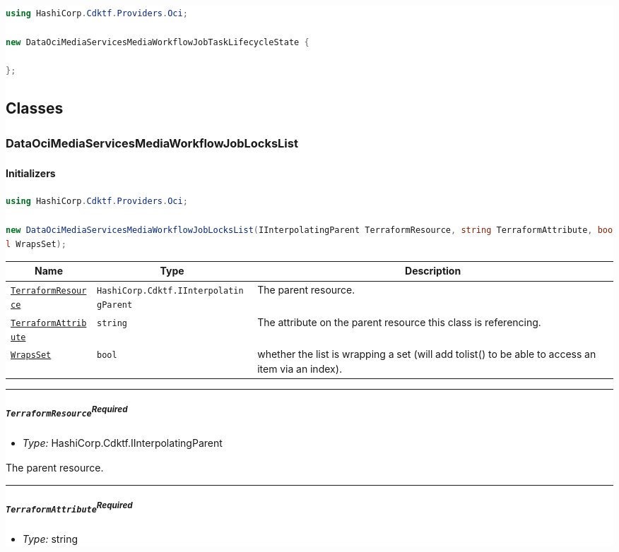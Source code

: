 ```csharp
using HashiCorp.Cdktf.Providers.Oci;

new DataOciMediaServicesMediaWorkflowJobTaskLifecycleState {

};
```


## Classes <a name="Classes" id="Classes"></a>

### DataOciMediaServicesMediaWorkflowJobLocksList <a name="DataOciMediaServicesMediaWorkflowJobLocksList" id="rhizo-co-terraform-provider-oci.dataOciMediaServicesMediaWorkflowJob.DataOciMediaServicesMediaWorkflowJobLocksList"></a>

#### Initializers <a name="Initializers" id="rhizo-co-terraform-provider-oci.dataOciMediaServicesMediaWorkflowJob.DataOciMediaServicesMediaWorkflowJobLocksList.Initializer"></a>

```csharp
using HashiCorp.Cdktf.Providers.Oci;

new DataOciMediaServicesMediaWorkflowJobLocksList(IInterpolatingParent TerraformResource, string TerraformAttribute, bool WrapsSet);
```

| **Name** | **Type** | **Description** |
| --- | --- | --- |
| <code><a href="#rhizo-co-terraform-provider-oci.dataOciMediaServicesMediaWorkflowJob.DataOciMediaServicesMediaWorkflowJobLocksList.Initializer.parameter.terraformResource">TerraformResource</a></code> | <code>HashiCorp.Cdktf.IInterpolatingParent</code> | The parent resource. |
| <code><a href="#rhizo-co-terraform-provider-oci.dataOciMediaServicesMediaWorkflowJob.DataOciMediaServicesMediaWorkflowJobLocksList.Initializer.parameter.terraformAttribute">TerraformAttribute</a></code> | <code>string</code> | The attribute on the parent resource this class is referencing. |
| <code><a href="#rhizo-co-terraform-provider-oci.dataOciMediaServicesMediaWorkflowJob.DataOciMediaServicesMediaWorkflowJobLocksList.Initializer.parameter.wrapsSet">WrapsSet</a></code> | <code>bool</code> | whether the list is wrapping a set (will add tolist() to be able to access an item via an index). |

---

##### `TerraformResource`<sup>Required</sup> <a name="TerraformResource" id="rhizo-co-terraform-provider-oci.dataOciMediaServicesMediaWorkflowJob.DataOciMediaServicesMediaWorkflowJobLocksList.Initializer.parameter.terraformResource"></a>

- *Type:* HashiCorp.Cdktf.IInterpolatingParent

The parent resource.

---

##### `TerraformAttribute`<sup>Required</sup> <a name="TerraformAttribute" id="rhizo-co-terraform-provider-oci.dataOciMediaServicesMediaWorkflowJob.DataOciMediaServicesMediaWorkflowJobLocksList.Initializer.parameter.terraformAttribute"></a>

- *Type:* string
